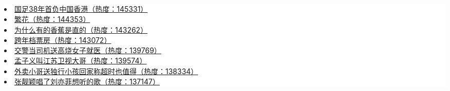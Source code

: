 <li>
<a href="https://s.weibo.com/weibo?q=%23%E5%9B%BD%E8%B6%B338%E5%B9%B4%E9%A6%96%E8%B4%9F%E4%B8%AD%E5%9B%BD%E9%A6%99%E6%B8%AF%23" target="weibo">
国足38年首负中国香港（热度：145331）
</a>
</li>

<li>
<a href="https://s.weibo.com/weibo?q=%23%E7%B9%81%E8%8A%B1%23" target="weibo">
繁花（热度：144353）
</a>
</li>

<li>
<a href="https://s.weibo.com/weibo?q=%23%E4%B8%BA%E4%BB%80%E4%B9%88%E6%9C%89%E7%9A%84%E9%A6%99%E8%95%89%E6%98%AF%E7%9B%B4%E7%9A%84%23" target="weibo">
为什么有的香蕉是直的（热度：143262）
</a>
</li>

<li>
<a href="https://s.weibo.com/weibo?q=%23%E8%B7%A8%E5%B9%B4%E6%A1%A3%E7%A5%A8%E6%88%BF%23" target="weibo">
跨年档票房（热度：143072）
</a>
</li>

<li>
<a href="https://s.weibo.com/weibo?q=%23%E4%BA%A4%E8%AD%A6%E5%BD%93%E5%8F%B8%E6%9C%BA%E9%80%81%E9%AB%98%E7%83%A7%E5%A5%B3%E5%AD%90%E5%B0%B1%E5%8C%BB%23" target="weibo">
交警当司机送高烧女子就医（热度：139769）
</a>
</li>

<li>
<a href="https://s.weibo.com/weibo?q=%23%E5%AD%9F%E5%AD%90%E4%B9%89%E5%8F%AB%E6%B1%9F%E8%8B%8F%E5%8D%AB%E8%A7%86%E5%A4%A7%E5%93%A5%23" target="weibo">
孟子义叫江苏卫视大哥（热度：139574）
</a>
</li>

<li>
<a href="https://s.weibo.com/weibo?q=%23%E5%A4%96%E5%8D%96%E5%B0%8F%E5%93%A5%E9%80%81%E7%8B%AC%E8%A1%8C%E5%B0%8F%E5%AD%A9%E5%9B%9E%E5%AE%B6%E7%A7%B0%E8%B6%85%E6%97%B6%E4%B9%9F%E5%80%BC%E5%BE%97%23" target="weibo">
外卖小哥送独行小孩回家称超时也值得（热度：138334）
</a>
</li>

<li>
<a href="https://s.weibo.com/weibo?q=%23%E5%BC%A0%E9%9D%93%E9%A2%96%E5%94%B1%E4%BA%86%E5%88%98%E4%BA%A6%E8%8F%B2%E6%83%B3%E5%90%AC%E7%9A%84%E6%AD%8C%23" target="weibo">
张靓颖唱了刘亦菲想听的歌（热度：137147）
</a>
</li>
